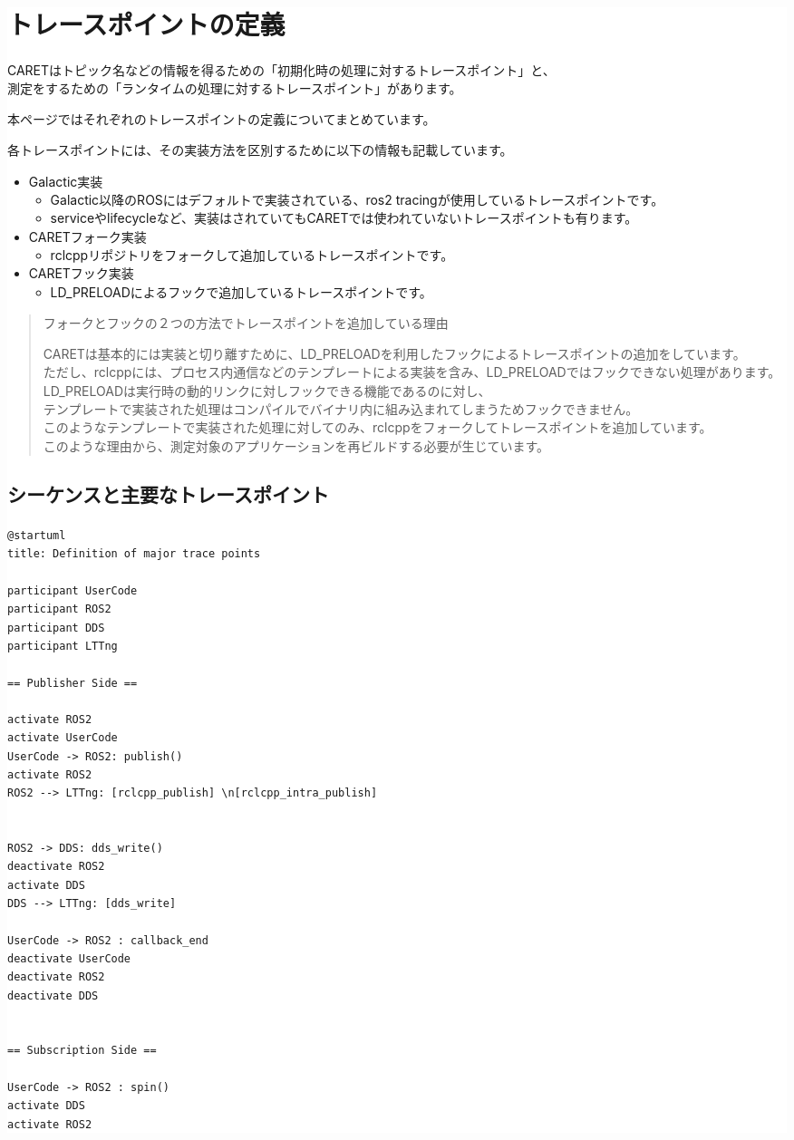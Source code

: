 # トレースポイントの定義

CARETはトピック名などの情報を得るための「初期化時の処理に対するトレースポイント」と、  
測定をするための「ランタイムの処理に対するトレースポイント」があります。

本ページではそれぞれのトレースポイントの定義についてまとめています。


各トレースポイントには、その実装方法を区別するために以下の情報も記載しています。

- Galactic実装
  - Galactic以降のROSにはデフォルトで実装されている、ros2 tracingが使用しているトレースポイントです。
  - serviceやlifecycleなど、実装はされていてもCARETでは使われていないトレースポイントも有ります。
- CARETフォーク実装
  - rclcppリポジトリをフォークして追加しているトレースポイントです。
- CARETフック実装
  - LD_PRELOADによるフックで追加しているトレースポイントです。


> フォークとフックの２つの方法でトレースポイントを追加している理由  
>
> CARETは基本的には実装と切り離すために、LD_PRELOADを利用したフックによるトレースポイントの追加をしています。  
> ただし、rclcppには、プロセス内通信などのテンプレートによる実装を含み、LD_PRELOADではフックできない処理があります。  
> LD_PRELOADは実行時の動的リンクに対しフックできる機能であるのに対し、  
> テンプレートで実装された処理はコンパイルでバイナリ内に組み込まれてしまうためフックできません。  
> このようなテンプレートで実装された処理に対してのみ、rclcppをフォークしてトレースポイントを追加しています。  
> このような理由から、測定対象のアプリケーションを再ビルドする必要が生じています。


## シーケンスと主要なトレースポイント


```plantuml
@startuml
title: Definition of major trace points

participant UserCode
participant ROS2
participant DDS
participant LTTng

== Publisher Side ==

activate ROS2
activate UserCode
UserCode -> ROS2: publish()
activate ROS2
ROS2 --> LTTng: [rclcpp_publish] \n[rclcpp_intra_publish]


ROS2 -> DDS: dds_write()
deactivate ROS2
activate DDS
DDS --> LTTng: [dds_write]

UserCode -> ROS2 : callback_end
deactivate UserCode
deactivate ROS2
deactivate DDS


== Subscription Side ==

UserCode -> ROS2 : spin()
activate DDS
activate ROS2
```